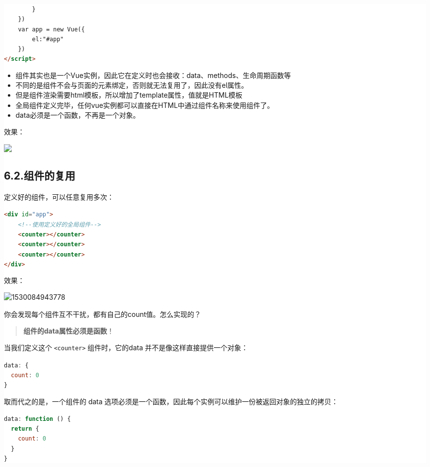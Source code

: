 ```html
        }
    })
    var app = new Vue({
        el:"#app"
    })
</script>
```

- 组件其实也是一个Vue实例，因此它在定义时也会接收：data、methods、生命周期函数等
- 不同的是组件不会与页面的元素绑定，否则就无法复用了，因此没有el属性。
- 但是组件渲染需要html模板，所以增加了template属性，值就是HTML模板
- 全局组件定义完毕，任何vue实例都可以直接在HTML中通过组件名称来使用组件了。
- data必须是一个函数，不再是一个对象。

效果：

![](https://tiancixiong.coding.net/p/BlogIMG/d/BlogIMG/git/raw/master/blog/20191115_leyou/day05/60.gif)



## 6.2.组件的复用

定义好的组件，可以任意复用多次：

```html
<div id="app">
    <!--使用定义好的全局组件-->
    <counter></counter>
    <counter></counter>
    <counter></counter>
</div>
```

效果：

![1530084943778](https://tiancixiong.coding.net/p/BlogIMG/d/BlogIMG/git/raw/master/blog/20191115_leyou/day05/1530084943778.png)

你会发现每个组件互不干扰，都有自己的count值。怎么实现的？



> **组件的data属性必须是函数**！

当我们定义这个 `<counter>` 组件时，它的data 并不是像这样直接提供一个对象：

```js
data: {
  count: 0
}

```

取而代之的是，一个组件的 data 选项必须是一个函数，因此每个实例可以维护一份被返回对象的独立的拷贝：

```js
data: function () {
  return {
    count: 0
  }
}
```
